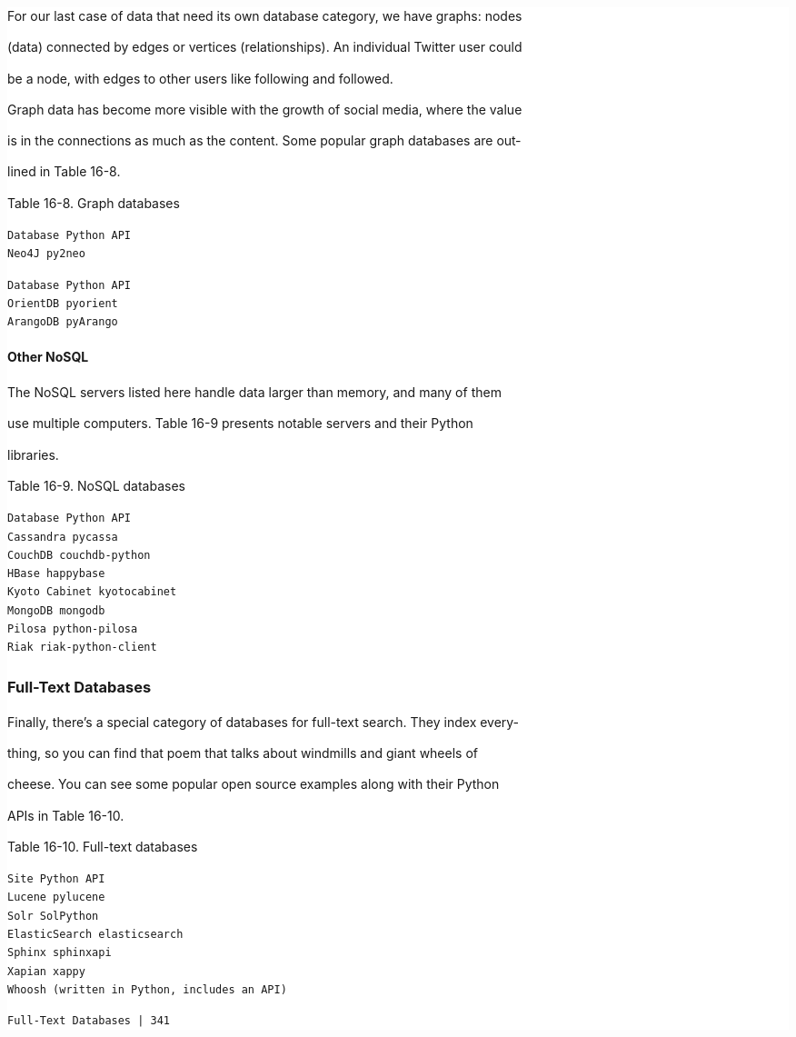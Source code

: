 For our last case of data that need its own database category, we have graphs: nodes

(data) connected by edges or vertices (relationships). An individual Twitter user could

be a node, with edges to other users like following and followed.

Graph data has become more visible with the growth of social media, where the value

is in the connections as much as the content. Some popular graph databases are out‐

lined in Table 16-8.

Table 16-8. Graph databases

```
Database Python API
Neo4J py2neo
```

```
Database Python API
OrientDB pyorient
ArangoDB pyArango
```
#### Other NoSQL

The NoSQL servers listed here handle data larger than memory, and many of them

use multiple computers. Table 16-9 presents notable servers and their Python

libraries.

Table 16-9. NoSQL databases

```
Database Python API
Cassandra pycassa
CouchDB couchdb-python
HBase happybase
Kyoto Cabinet kyotocabinet
MongoDB mongodb
Pilosa python-pilosa
Riak riak-python-client
```
### Full-Text Databases

Finally, there’s a special category of databases for full-text search. They index every‐

thing, so you can find that poem that talks about windmills and giant wheels of

cheese. You can see some popular open source examples along with their Python

APIs in Table 16-10.

Table 16-10. Full-text databases

```
Site Python API
Lucene pylucene
Solr SolPython
ElasticSearch elasticsearch
Sphinx sphinxapi
Xapian xappy
Whoosh (written in Python, includes an API)
```
```
Full-Text Databases | 341
```
